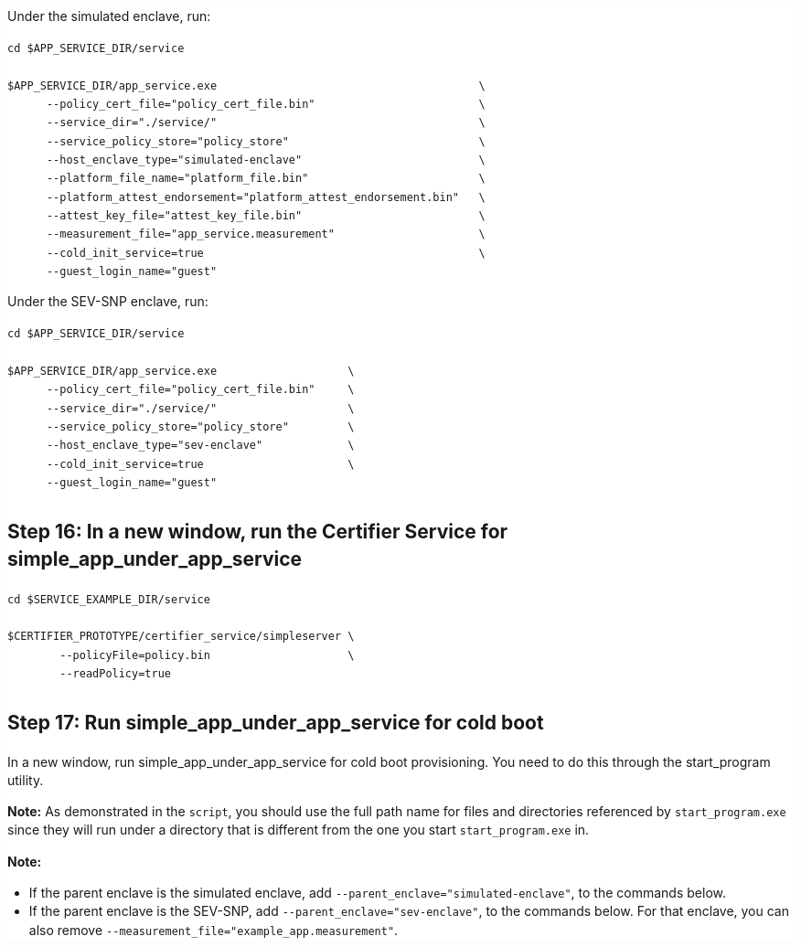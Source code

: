Under the simulated enclave, run:

```shell
cd $APP_SERVICE_DIR/service

$APP_SERVICE_DIR/app_service.exe                                        \
      --policy_cert_file="policy_cert_file.bin"                         \
      --service_dir="./service/"                                        \
      --service_policy_store="policy_store"                             \
      --host_enclave_type="simulated-enclave"                           \
      --platform_file_name="platform_file.bin"                          \
      --platform_attest_endorsement="platform_attest_endorsement.bin"   \
      --attest_key_file="attest_key_file.bin"                           \
      --measurement_file="app_service.measurement"                      \
      --cold_init_service=true                                          \
      --guest_login_name="guest"
```

Under the SEV-SNP enclave, run:

```shell
cd $APP_SERVICE_DIR/service

$APP_SERVICE_DIR/app_service.exe                    \
      --policy_cert_file="policy_cert_file.bin"     \
      --service_dir="./service/"                    \
      --service_policy_store="policy_store"         \
      --host_enclave_type="sev-enclave"             \
      --cold_init_service=true                      \
      --guest_login_name="guest"
```

## Step 16: In a new window, run the Certifier Service for simple_app_under_app_service
```shell
cd $SERVICE_EXAMPLE_DIR/service

$CERTIFIER_PROTOTYPE/certifier_service/simpleserver \
        --policyFile=policy.bin                     \
        --readPolicy=true
```

## Step 17: Run simple_app_under_app_service for cold boot

In a new window, run simple_app_under_app_service for cold boot provisioning.
You need to do this through the start_program utility.

**Note:** As demonstrated in the `script`, you should use the full path name for files
and directories referenced by `start_program.exe` since they will run under a
directory that is different from the one you start `start_program.exe` in.

**Note:**
- If the parent enclave is the simulated enclave, add
  `--parent_enclave="simulated-enclave"`, to the commands below.
- If the parent enclave is the SEV-SNP, add `--parent_enclave="sev-enclave"`,
  to the commands below.  For that enclave, you can also remove
  `--measurement_file="example_app.measurement"`.
